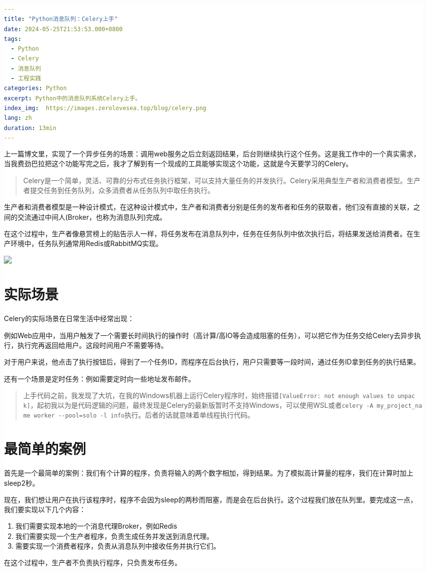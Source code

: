 ```yaml
---
title: "Python消息队列：Celery上手"
date: 2024-05-25T21:53:53.000+0800
tags: 
  - Python
  - Celery
  - 消息队列
  - 工程实践
categories: Python
excerpt: Python中的消息队列系统Celery上手。
index_img:  https://images.zerolovesea.top/blog/celery.png
lang: zh
duration: 13min
---
```


上一篇博文里，实现了一个异步任务的场景：调用web服务之后立刻返回结果，后台则继续执行这个任务。这是我工作中的一个真实需求，当我费劲巴拉把这个功能写完之后，我才了解到有一个现成的工具能够实现这个功能，这就是今天要学习的Celery。

> Celery是一个简单，灵活、可靠的分布式任务执行框架，可以支持大量任务的并发执行。Celery采用典型生产者和消费者模型。生产者提交任务到任务队列，众多消费者从任务队列中取任务执行。
> 

生产者和消费者模型是一种设计模式，在这种设计模式中，生产者和消费者分别是任务的发布者和任务的获取者，他们没有直接的关联，之间的交流通过中间人(Broker，也称为消息队列)完成。

在这个过程中，生产者像悬赏榜上的贴告示人一样，将任务发布在消息队列中，任务在任务队列中依次执行后，将结果发送给消费者。在生产环境中，任务队列通常用Redis或RabbitMQ实现。

![](https://images.zerolovesea.top/blog/240525-1.png)

# 实际场景

Celery的实际场景在日常生活中经常出现：

例如Web应用中，当用户触发了一个需要长时间执行的操作时（高计算/高IO等会造成阻塞的任务），可以把它作为任务交给Celery去异步执行，执行完再返回给用户。这段时间用户不需要等待。

对于用户来说，他点击了执行按钮后，得到了一个任务ID，而程序在后台执行，用户只需要等一段时间，通过任务ID拿到任务的执行结果。

还有一个场景是定时任务：例如需要定时向一些地址发布邮件。

> 上手代码之前，我发现了大坑，在我的Windows机器上运行Celery程序时，始终报错`[ValueError: not enough values to unpack]`，起初我以为是代码逻辑的问题，最终发现是Celery的最新版暂时不支持Windows，可以使用WSL或者`celery -A my_project_name worker --pool=solo -l info`执行。后者的话就意味着单线程执行代码。

# 最简单的案例

首先是一个最简单的案例：我们有个计算的程序，负责将输入的两个数字相加，得到结果。为了模拟高计算量的程序，我们在计算时加上sleep2秒。

现在，我们想让用户在执行该程序时，程序不会因为sleep的两秒而阻塞，而是会在后台执行。这个过程我们放在队列里。要完成这一点，我们要实现以下几个内容：

1. 我们需要实现本地的一个消息代理Broker，例如Redis
2. 我们需要实现一个生产者程序，负责生成任务并发送到消息代理。
3. 需要实现一个消费者程序，负责从消息队列中接收任务并执行它们。

在这个过程中，生产者不负责执行程序，只负责发布任务。
